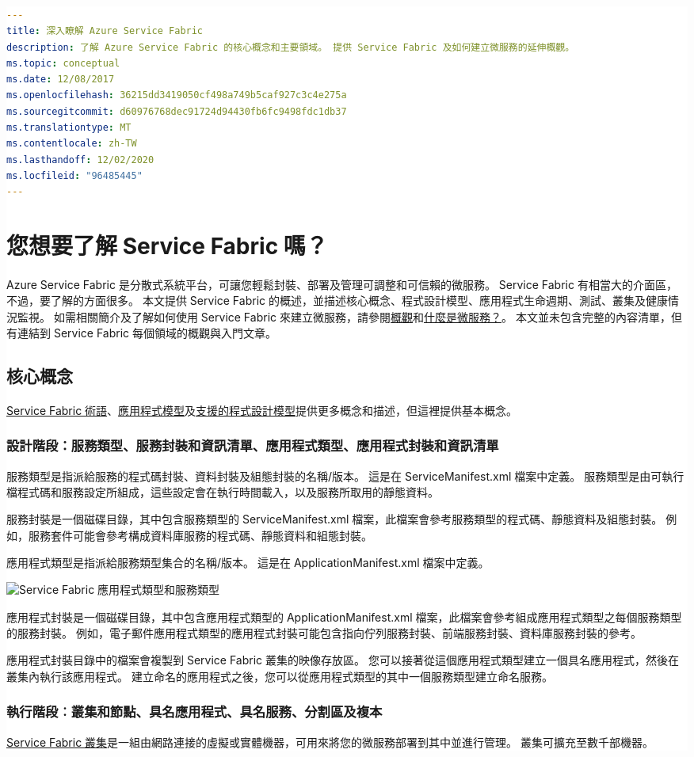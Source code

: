 ```yaml
---
title: 深入瞭解 Azure Service Fabric
description: 了解 Azure Service Fabric 的核心概念和主要領域。 提供 Service Fabric 及如何建立微服務的延伸概觀。
ms.topic: conceptual
ms.date: 12/08/2017
ms.openlocfilehash: 36215dd3419050cf498a749b5caf927c3c4e275a
ms.sourcegitcommit: d60976768dec91724d94430fb6fc9498fdc1db37
ms.translationtype: MT
ms.contentlocale: zh-TW
ms.lasthandoff: 12/02/2020
ms.locfileid: "96485445"
---
```

# <a name="so-you-want-to-learn-about-service-fabric"></a>您想要了解 Service Fabric 嗎？
Azure Service Fabric 是分散式系統平台，可讓您輕鬆封裝、部署及管理可調整和可信賴的微服務。  Service Fabric 有相當大的介面區，不過，要了解的方面很多。  本文提供 Service Fabric 的概述，並描述核心概念、程式設計模型、應用程式生命週期、測試、叢集及健康情況監視。 如需相關簡介及了解如何使用 Service Fabric 來建立微服務，請參閱[概觀](service-fabric-overview.md)和[什麼是微服務？](service-fabric-overview-microservices.md)。 本文並未包含完整的內容清單，但有連結到 Service Fabric 每個領域的概觀與入門文章。 

## <a name="core-concepts"></a>核心概念
[Service Fabric 術語](service-fabric-technical-overview.md)、[應用程式模型](service-fabric-application-model.md)及[支援的程式設計模型](service-fabric-choose-framework.md)提供更多概念和描述，但這裡提供基本概念。

### <a name="design-time-service-type-service-package-and-manifest-application-type-application-package-and-manifest"></a>設計階段：服務類型、服務封裝和資訊清單、應用程式類型、應用程式封裝和資訊清單
服務類型是指派給服務的程式碼封裝、資料封裝及組態封裝的名稱/版本。 這是在 ServiceManifest.xml 檔案中定義。 服務類型是由可執行檔程式碼和服務設定所組成，這些設定會在執行時間載入，以及服務所取用的靜態資料。

服務封裝是一個磁碟目錄，其中包含服務類型的 ServiceManifest.xml 檔案，此檔案會參考服務類型的程式碼、靜態資料及組態封裝。 例如，服務套件可能會參考構成資料庫服務的程式碼、靜態資料和組態封裝。

應用程式類型是指派給服務類型集合的名稱/版本。 這是在 ApplicationManifest.xml 檔案中定義。

![Service Fabric 應用程式類型和服務類型][cluster-imagestore-apptypes]

應用程式封裝是一個磁碟目錄，其中包含應用程式類型的 ApplicationManifest.xml 檔案，此檔案會參考組成應用程式類型之每個服務類型的服務封裝。 例如，電子郵件應用程式類型的應用程式封裝可能包含指向佇列服務封裝、前端服務封裝、資料庫服務封裝的參考。  

應用程式封裝目錄中的檔案會複製到 Service Fabric 叢集的映像存放區。 您可以接著從這個應用程式類型建立一個具名應用程式，然後在叢集內執行該應用程式。 建立命名的應用程式之後，您可以從應用程式類型的其中一個服務類型建立命名服務。 

### <a name="run-time-clusters-and-nodes-named-applications-named-services-partitions-and-replicas"></a>執行階段︰叢集和節點、具名應用程式、具名服務、分割區及複本
[Service Fabric 叢集](service-fabric-deploy-anywhere.md)是一組由網路連接的虛擬或實體機器，可用來將您的微服務部署到其中並進行管理。 叢集可擴充至數千部機器。


[cluster-application-instances]: media/service-fabric-content-roadmap/cluster-application-instances.png
[cluster-imagestore-apptypes]: ./media/service-fabric-content-roadmap/cluster-imagestore-apptypes.png